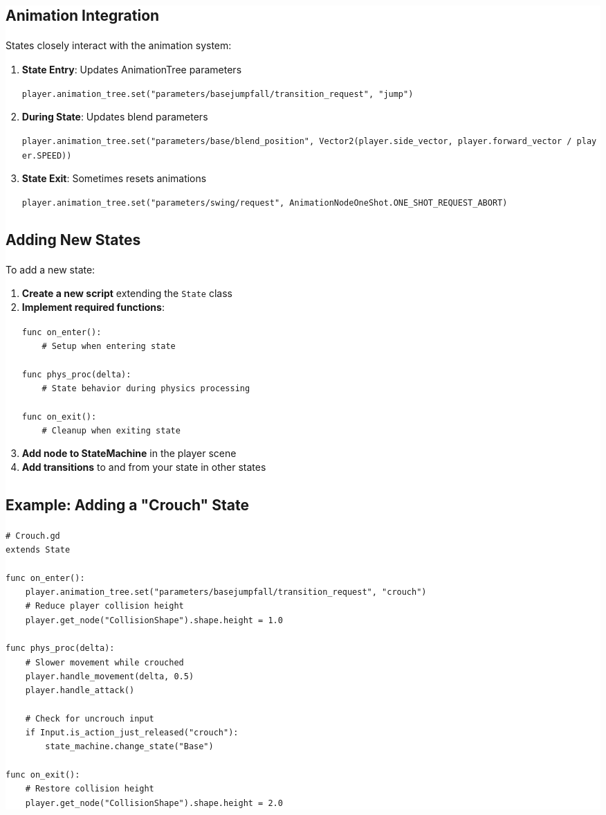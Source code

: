 ## Animation Integration

States closely interact with the animation system:

1. **State Entry**: Updates AnimationTree parameters
   ```gdscript
   player.animation_tree.set("parameters/basejumpfall/transition_request", "jump")
   ```

2. **During State**: Updates blend parameters
   ```gdscript
   player.animation_tree.set("parameters/base/blend_position", Vector2(player.side_vector, player.forward_vector / player.SPEED))
   ```

3. **State Exit**: Sometimes resets animations
   ```gdscript
   player.animation_tree.set("parameters/swing/request", AnimationNodeOneShot.ONE_SHOT_REQUEST_ABORT)
   ```

## Adding New States

To add a new state:

1. **Create a new script** extending the `State` class
2. **Implement required functions**:
   ```gdscript
   func on_enter():
       # Setup when entering state
       
   func phys_proc(delta):
       # State behavior during physics processing
       
   func on_exit():
       # Cleanup when exiting state
   ```
3. **Add node to StateMachine** in the player scene
4. **Add transitions** to and from your state in other states

## Example: Adding a "Crouch" State

```gdscript
# Crouch.gd
extends State

func on_enter():
    player.animation_tree.set("parameters/basejumpfall/transition_request", "crouch")
    # Reduce player collision height
    player.get_node("CollisionShape").shape.height = 1.0

func phys_proc(delta):
    # Slower movement while crouched
    player.handle_movement(delta, 0.5)
    player.handle_attack()
    
    # Check for uncrouch input
    if Input.is_action_just_released("crouch"):
        state_machine.change_state("Base")

func on_exit():
    # Restore collision height
    player.get_node("CollisionShape").shape.height = 2.0
```
